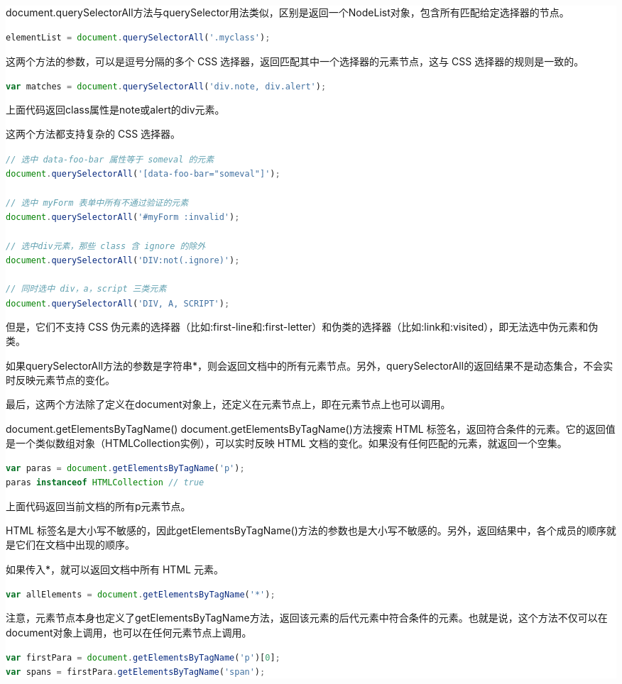 document.querySelectorAll方法与querySelector用法类似，区别是返回一个NodeList对象，包含所有匹配给定选择器的节点。

```javascript
elementList = document.querySelectorAll('.myclass');
```

这两个方法的参数，可以是逗号分隔的多个 CSS 选择器，返回匹配其中一个选择器的元素节点，这与 CSS 选择器的规则是一致的。

```javascript
var matches = document.querySelectorAll('div.note, div.alert');
```

上面代码返回class属性是note或alert的div元素。

这两个方法都支持复杂的 CSS 选择器。

```javascript
// 选中 data-foo-bar 属性等于 someval 的元素
document.querySelectorAll('[data-foo-bar="someval"]');

// 选中 myForm 表单中所有不通过验证的元素
document.querySelectorAll('#myForm :invalid');

// 选中div元素，那些 class 含 ignore 的除外
document.querySelectorAll('DIV:not(.ignore)');

// 同时选中 div，a，script 三类元素
document.querySelectorAll('DIV, A, SCRIPT');
```

但是，它们不支持 CSS 伪元素的选择器（比如:first-line和:first-letter）和伪类的选择器（比如:link和:visited），即无法选中伪元素和伪类。

如果querySelectorAll方法的参数是字符串*，则会返回文档中的所有元素节点。另外，querySelectorAll的返回结果不是动态集合，不会实时反映元素节点的变化。

最后，这两个方法除了定义在document对象上，还定义在元素节点上，即在元素节点上也可以调用。

document.getElementsByTagName()
document.getElementsByTagName()方法搜索 HTML 标签名，返回符合条件的元素。它的返回值是一个类似数组对象（HTMLCollection实例），可以实时反映 HTML 文档的变化。如果没有任何匹配的元素，就返回一个空集。

```javascript
var paras = document.getElementsByTagName('p');
paras instanceof HTMLCollection // true
```

上面代码返回当前文档的所有p元素节点。

HTML 标签名是大小写不敏感的，因此getElementsByTagName()方法的参数也是大小写不敏感的。另外，返回结果中，各个成员的顺序就是它们在文档中出现的顺序。

如果传入*，就可以返回文档中所有 HTML 元素。

```javascript
var allElements = document.getElementsByTagName('*');
```

注意，元素节点本身也定义了getElementsByTagName方法，返回该元素的后代元素中符合条件的元素。也就是说，这个方法不仅可以在document对象上调用，也可以在任何元素节点上调用。

```javascript
var firstPara = document.getElementsByTagName('p')[0];
var spans = firstPara.getElementsByTagName('span');
```
